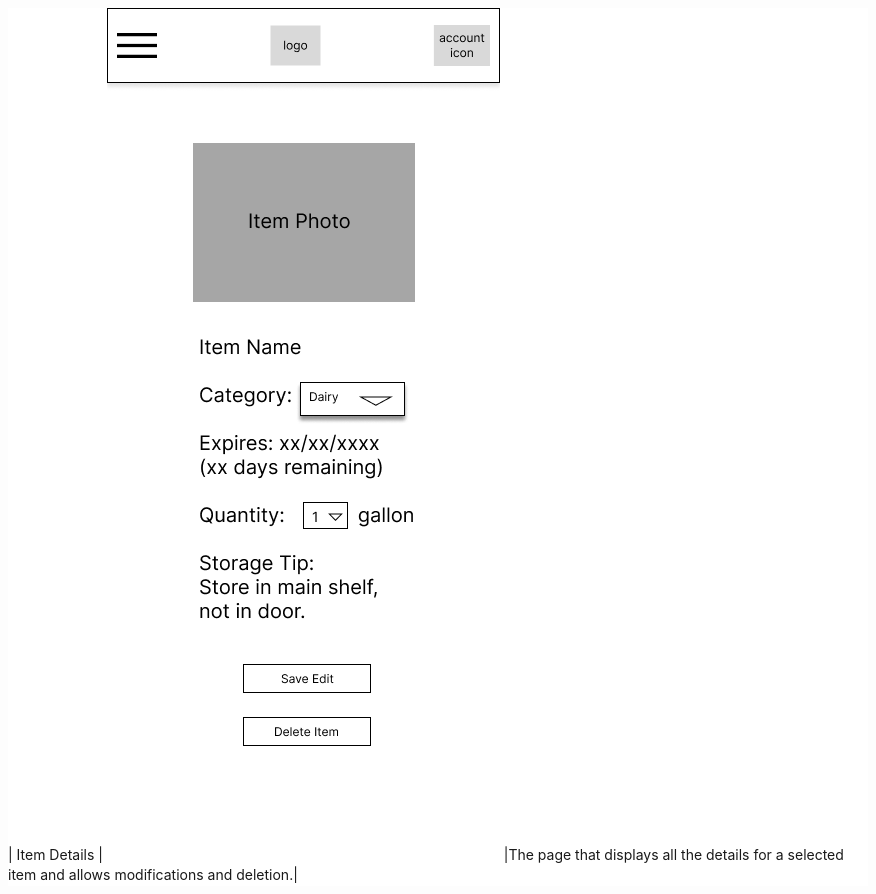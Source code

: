 | Item Details         | <img src="ux-design/wireframes/Inventory-Mangement/Item Details.png">                                                                 |The page that displays all the details for a selected item and allows modifications and deletion.|